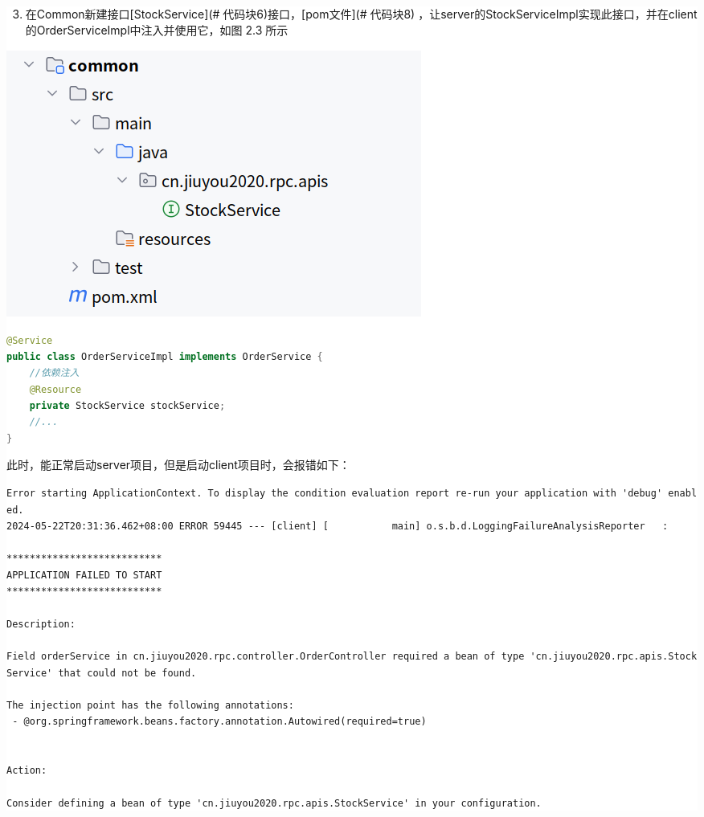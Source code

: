 3. 在Common新建接口[StockService](# 代码块6)接口，[pom文件](# 代码块8)
   ，让server的StockServiceImpl实现此接口，并在client的OrderServiceImpl中注入并使用它，如图 2.3 所示

![2.3](./.gitbook/assets/image-20240522200525106.png)

```java
@Service
public class OrderServiceImpl implements OrderService {
    //依赖注入
    @Resource
    private StockService stockService;
    //...
}
```

此时，能正常启动server项目，但是启动client项目时，会报错如下：

```shell
Error starting ApplicationContext. To display the condition evaluation report re-run your application with 'debug' enabled.
2024-05-22T20:31:36.462+08:00 ERROR 59445 --- [client] [           main] o.s.b.d.LoggingFailureAnalysisReporter   : 

***************************
APPLICATION FAILED TO START
***************************

Description:

Field orderService in cn.jiuyou2020.rpc.controller.OrderController required a bean of type 'cn.jiuyou2020.rpc.apis.StockService' that could not be found.

The injection point has the following annotations:
 - @org.springframework.beans.factory.annotation.Autowired(required=true)


Action:

Consider defining a bean of type 'cn.jiuyou2020.rpc.apis.StockService' in your configuration.
```

